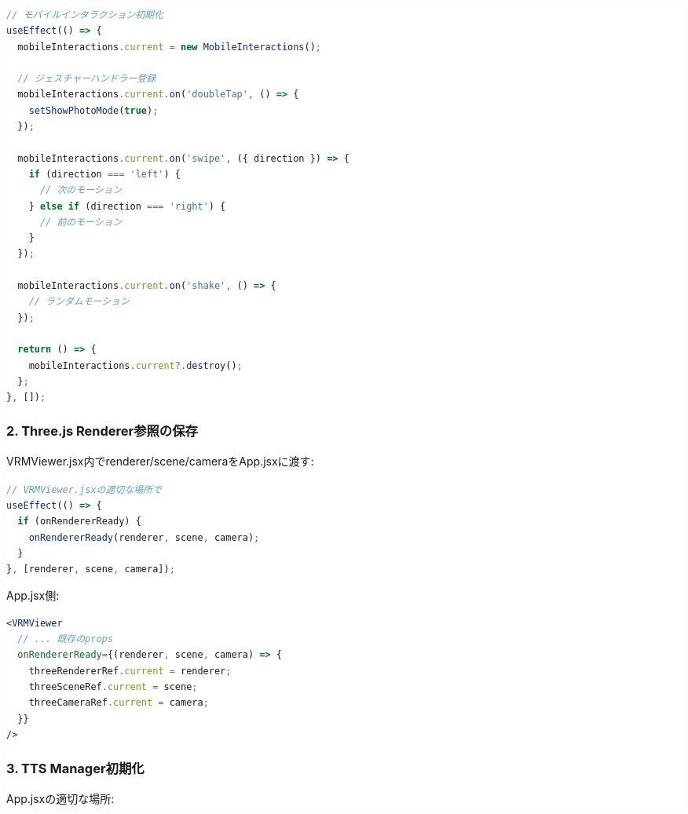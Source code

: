 ```jsx
// モバイルインタラクション初期化
useEffect(() => {
  mobileInteractions.current = new MobileInteractions();

  // ジェスチャーハンドラー登録
  mobileInteractions.current.on('doubleTap', () => {
    setShowPhotoMode(true);
  });

  mobileInteractions.current.on('swipe', ({ direction }) => {
    if (direction === 'left') {
      // 次のモーション
    } else if (direction === 'right') {
      // 前のモーション
    }
  });

  mobileInteractions.current.on('shake', () => {
    // ランダムモーション
  });

  return () => {
    mobileInteractions.current?.destroy();
  };
}, []);
```

### 2. Three.js Renderer参照の保存
VRMViewer.jsx内でrenderer/scene/cameraをApp.jsxに渡す:

```jsx
// VRMViewer.jsxの適切な場所で
useEffect(() => {
  if (onRendererReady) {
    onRendererReady(renderer, scene, camera);
  }
}, [renderer, scene, camera]);
```

App.jsx側:

```jsx
<VRMViewer
  // ... 既存のprops
  onRendererReady={(renderer, scene, camera) => {
    threeRendererRef.current = renderer;
    threeSceneRef.current = scene;
    threeCameraRef.current = camera;
  }}
/>
```

### 3. TTS Manager初期化
App.jsxの適切な場所:
